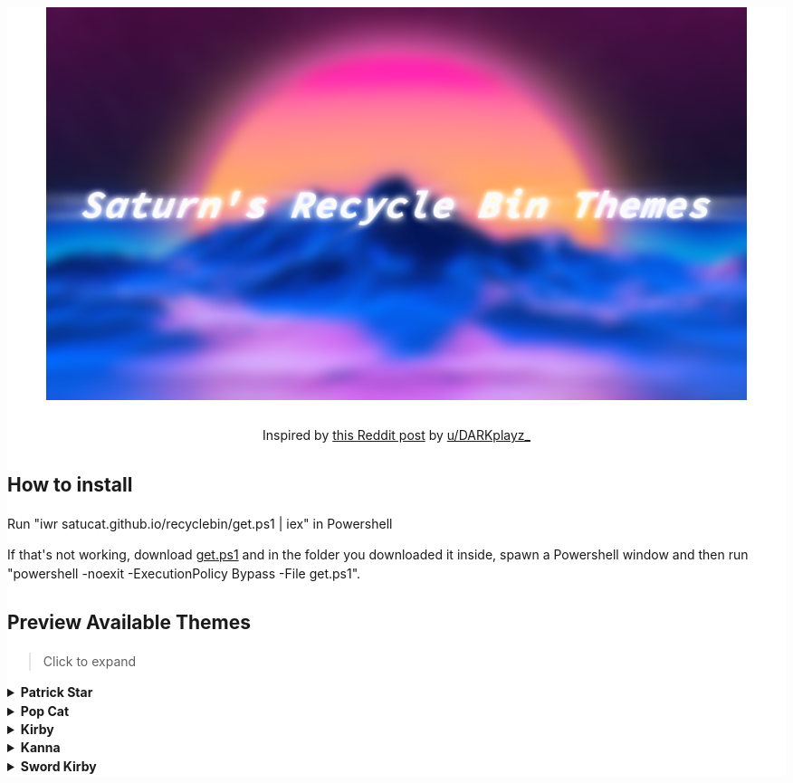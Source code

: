 <h1 align="center">
<img src="assets/banner.png" width="90%" height="90%"><br>
</h1>
<p align="center">
<span>Inspired by <a href="https://reddit.com/r/pcmasterrace/comments/uvtdbx/cat_bin/">this Reddit post</a> by <a href="https://reddit.com/user/DARKplayz_">u/DARKplayz_</a></span>
</p>

## How to install
<a>Run "iwr satucat.github.io/recyclebin/get.ps1 | iex" in Powershell<a>
<p>If that's not working, download <a href="https://github.com/satucat/recyclebin/blob/main/get.ps1">get.ps1</a> and in the folder you downloaded it inside, spawn a Powershell window and then run "powershell -noexit -ExecutionPolicy Bypass -File get.ps1".</p>

## Preview Available Themes

> Click to expand

<details><summary><b>Patrick Star</b></summary></details>

<details><summary><b>Pop Cat</b></summary></details>

<details><summary><b>Kirby</b></summary></details>

<details><summary><b>Kanna</b></summary></details>

<details><summary><b>Sword Kirby</b></summary></details>
